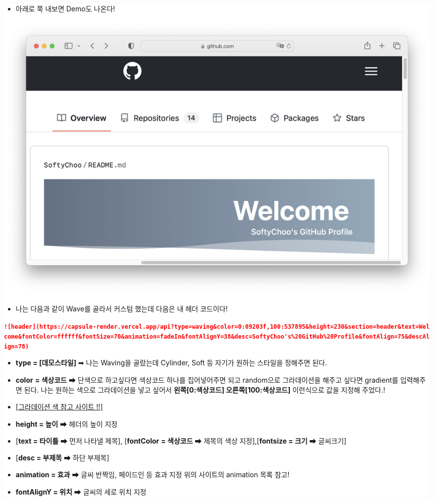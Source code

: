
- 아래로 쭉 내보면 Demo도 나온다!

![image-20230721201944522](../../../assets/img/blog/image-20230721201944522.png)

- 나는 다음과 같이 Wave를 골라서 커스텀 했는데 다음은 내 헤더 코드이다!

```markdown
![header](https://capsule-render.vercel.app/api?type=waving&color=0:09203f,100:537895&height=230&section=header&text=Welcome&fontColor=ffffff&fontSize=70&animation=fadeIn&fontAlignY=38&desc=SoftyChoo's%20GitHub%20Profile&fontAlign=75&descAlign=78)
```

- **type = [데모스타일]** ➡ 나는 Waving을 골랐는데 Cylinder, Soft 등 자기가 원하는 스타일을 정해주면 된다.

- **color** **= 색상코드** ➡ 단색으로 하고싶다면 색상코드 하나를 집어넣어주면 되고 random으로 그라데이션을 해주고 싶다면 gradient를 입력해주면 된다. 나는 원하는 색으로 그라데이션을 넣고 싶어서 **왼쪽[0:색상코드] 오른쪽[100:색상코드]** 이런식으로 값을 지정해 주었다.!

- [[그라데이션 색 참고 사이트 !!]](https://webgradients.com/)

- **height = 높이** ➡ 헤더의 높이 지정

- [**text = 타이틀** ➡ 먼저 나타낼 제목], [**fontColor** **= 색상코드** ➡ 제목의 색상 지정],[**fontsize = 크기** ➡ 글씨크기]

- [**desc = 부제목** ➡ 하단 부제목]

- **animation = 효과** ➡ 글씨 반짝임, 페이드인 등 효과 지정 위의 사이트의 animation 목록 참고!

- **fontAlignY = 위치** ➡ 글씨의 세로 위치 지정
